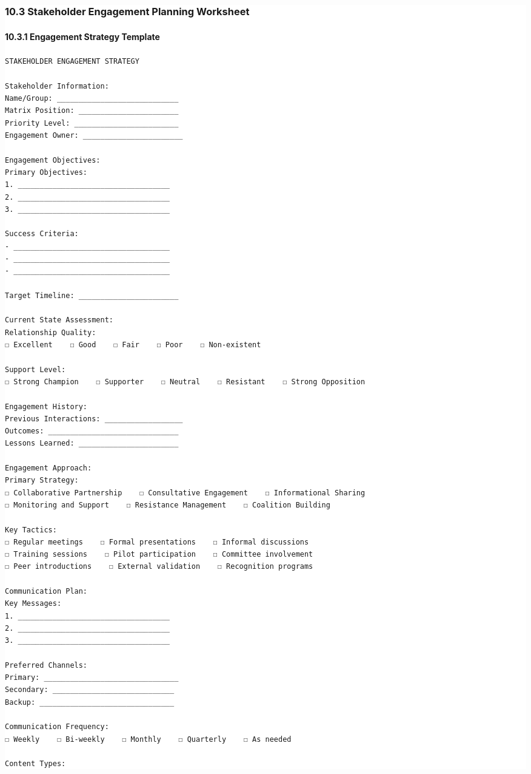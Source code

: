 
### 10.3 Stakeholder Engagement Planning Worksheet

#### 10.3.1 Engagement Strategy Template

```
STAKEHOLDER ENGAGEMENT STRATEGY

Stakeholder Information:
Name/Group: ____________________________
Matrix Position: _______________________
Priority Level: ________________________
Engagement Owner: _______________________

Engagement Objectives:
Primary Objectives:
1. ___________________________________
2. ___________________________________
3. ___________________________________

Success Criteria:
- ____________________________________
- ____________________________________
- ____________________________________

Target Timeline: _______________________

Current State Assessment:
Relationship Quality:
☐ Excellent    ☐ Good    ☐ Fair    ☐ Poor    ☐ Non-existent

Support Level:
☐ Strong Champion    ☐ Supporter    ☐ Neutral    ☐ Resistant    ☐ Strong Opposition

Engagement History:
Previous Interactions: __________________
Outcomes: ______________________________
Lessons Learned: _______________________

Engagement Approach:
Primary Strategy:
☐ Collaborative Partnership    ☐ Consultative Engagement    ☐ Informational Sharing
☐ Monitoring and Support    ☐ Resistance Management    ☐ Coalition Building

Key Tactics:
☐ Regular meetings    ☐ Formal presentations    ☐ Informal discussions
☐ Training sessions    ☐ Pilot participation    ☐ Committee involvement
☐ Peer introductions    ☐ External validation    ☐ Recognition programs

Communication Plan:
Key Messages:
1. ___________________________________
2. ___________________________________
3. ___________________________________

Preferred Channels:
Primary: _______________________________
Secondary: ____________________________
Backup: _______________________________

Communication Frequency:
☐ Weekly    ☐ Bi-weekly    ☐ Monthly    ☐ Quarterly    ☐ As needed

Content Types:
```